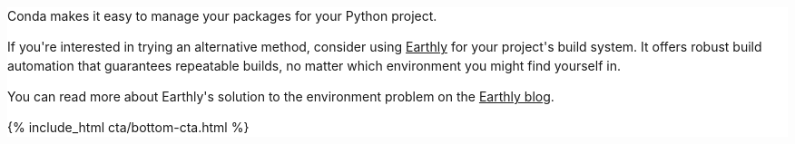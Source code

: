 Conda makes it easy to manage your packages for your Python project.

If you're interested in trying an alternative method, consider using [Earthly](https://earthly.dev) for your project's build system. It offers robust build automation that guarantees repeatable builds, no matter which environment you might find yourself in.

You can read more about Earthly's solution to the environment problem on the [Earthly blog](https://earthly.dev/blog/python-earthly/).

{% include_html cta/bottom-cta.html %}
